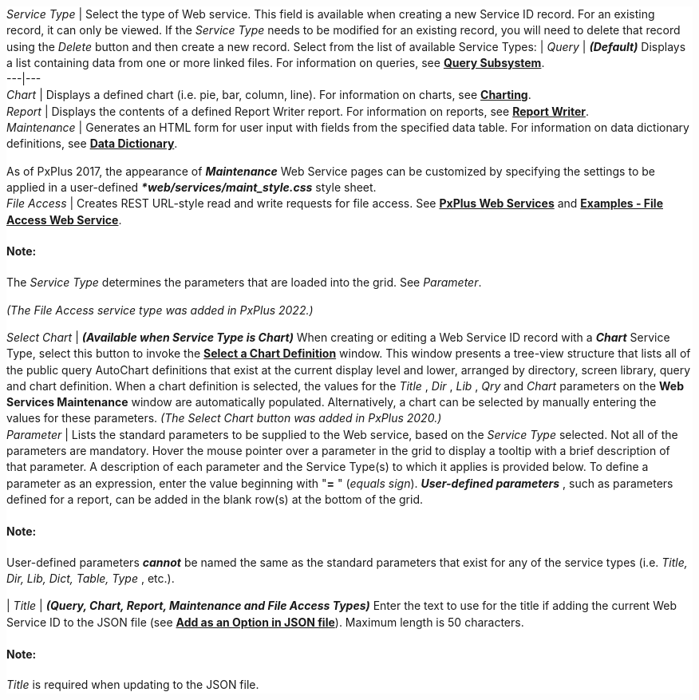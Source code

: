 _Service Type_ |  Select the type of Web service. This field is available when creating a new Service ID record. For an existing record, it can only be viewed. If the _Service Type_ needs to be modified for an existing record, you will need to delete that record using the _Delete_ button and then create a new record. Select from the list of available Service Types: |  _Query_ |  **_(Default)_** Displays a list containing data from one or more linked files. For information on queries, see **[Query Subsystem](NOMADS%20Graphical%20Application/Dictionary-Based%20Development/Query%20Subsystem/Overview.md)**.  
---|---  
_Chart_ |  Displays a defined chart (i.e. pie, bar, column, line). For information on charts, see **[Charting](Charting/Introduction.md)**.  
_Report_ |  Displays the contents of a defined Report Writer report. For information on reports, see **[Report Writer](Report%20Writer/Introduction.md)**.  
_Maintenance_ |  Generates an HTML form for user input with fields from the specified data table. For information on data dictionary definitions, see **[Data Dictionary](Data%20Dictionary/Introduction.md)**.  
  
As of PxPlus 2017, the appearance of **_Maintenance_** Web Service pages can be customized by specifying the settings to be applied in a user-defined **_*web/services/maint_style.css_** style sheet.  
_File Access_ |  Creates REST URL-style read and write requests for file access. See **[PxPlus Web Services](PxPlus%20Web%20Services.htm#file_access)** and **[Examples - File Access Web Service](Examples%20File%20Access.md)**.  
  
#### **Note:**  
The _Service Type_ determines the parameters that are loaded into the grid. See _Parameter_.

_(The File Access service type was added in PxPlus 2022.)_  
  
_Select Chart_ |  **_(Available when Service Type is Chart)_** When creating or editing a Web Service ID record with a **_Chart_** Service Type, select this button to invoke the **[Select a Chart Definition](Chart%20Images%20Generation/Schedule%20the%20Chart%20Generation.htm#addingachart)** window. This window presents a tree-view structure that lists all of the public query AutoChart definitions that exist at the current display level and lower, arranged by directory, screen library, query and chart definition. When a chart definition is selected, the values for the _Title_ , _Dir_ , _Lib_ , _Qry_ and _Chart_ parameters on the **Web Services Maintenance** window are automatically populated. Alternatively, a chart can be selected by manually entering the values for these parameters. _(The Select Chart button was added in PxPlus 2020.)_  
_Parameter_ |  Lists the standard parameters to be supplied to the Web service, based on the _Service Type_ selected. Not all of the parameters are mandatory. Hover the mouse pointer over a parameter in the grid to display a tooltip with a brief description of that parameter. A description of each parameter and the Service Type(s) to which it applies is provided below. To define a parameter as an expression, enter the value beginning with "**=** " (_equals sign_). **_User-defined parameters_** , such as parameters defined for a report, can be added in the blank row(s) at the bottom of the grid.

#### **Note:**  
User-defined parameters **_cannot_** be named the same as the standard parameters that exist for any of the service types (i.e. _Title, Dir, Lib, Dict, Table, Type_ , etc.).

|  _Title_ |  **_(Query, Chart, Report, Maintenance and File Access Types)_** Enter the text to use for the title if adding the current Web Service ID to the JSON file (see **[Add as an Option in JSON file](Web%20Services%20Maintenance.htm#json)**). Maximum length is 50 characters.

#### **Note:**  
_Title_ is required when updating to the JSON file.  
  